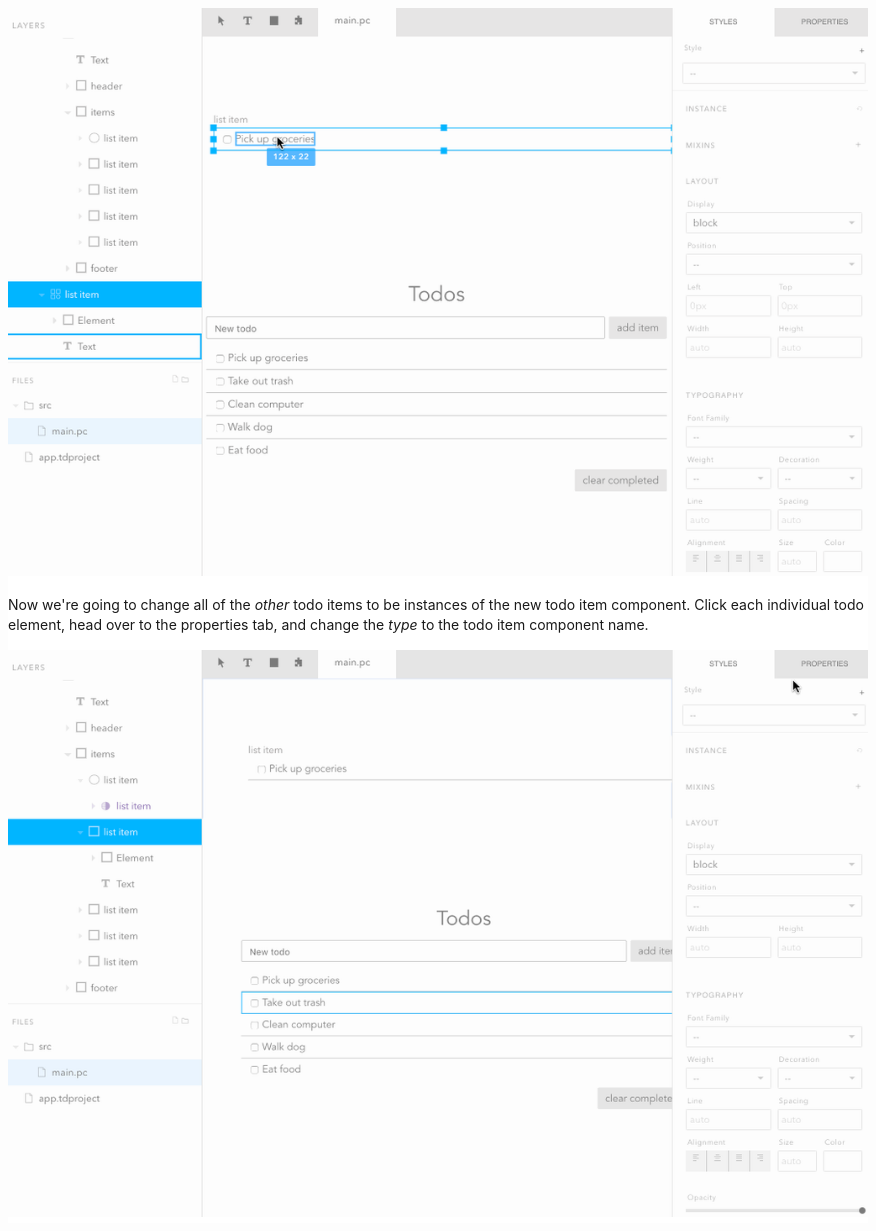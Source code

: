 ![Component /instance relationship](./assets/component-instance-relationship.gif)

Now we're going to change all of the _other_ todo items to be instances of the new todo item component. Click each individual todo element, head over to the properties tab, and change the _type_ to the todo item component name.

![Changing element types](./assets/change-element-types.gif)